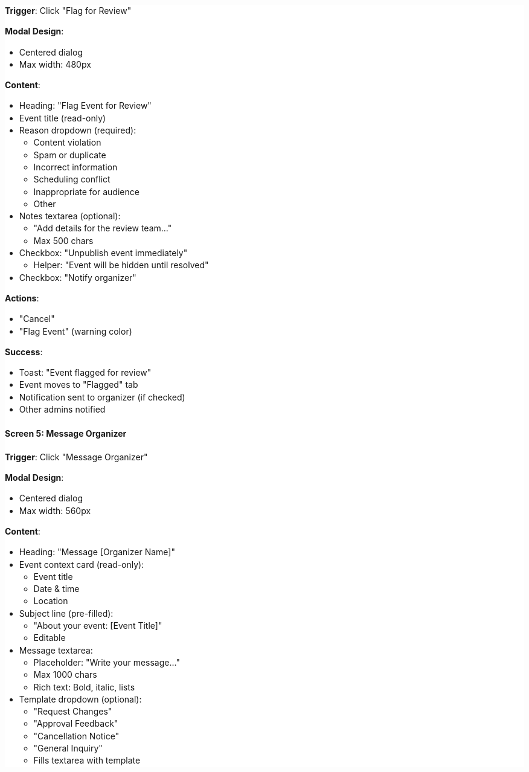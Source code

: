 **Trigger**: Click "Flag for Review"

**Modal Design**:
- Centered dialog
- Max width: 480px

**Content**:
- Heading: "Flag Event for Review"
- Event title (read-only)
- Reason dropdown (required):
  - Content violation
  - Spam or duplicate
  - Incorrect information
  - Scheduling conflict
  - Inappropriate for audience
  - Other
- Notes textarea (optional):
  - "Add details for the review team..."
  - Max 500 chars
- Checkbox: "Unpublish event immediately"
  - Helper: "Event will be hidden until resolved"
- Checkbox: "Notify organizer"

**Actions**:
- "Cancel"
- "Flag Event" (warning color)

**Success**:
- Toast: "Event flagged for review"
- Event moves to "Flagged" tab
- Notification sent to organizer (if checked)
- Other admins notified

#### Screen 5: Message Organizer

**Trigger**: Click "Message Organizer"

**Modal Design**:
- Centered dialog
- Max width: 560px

**Content**:
- Heading: "Message [Organizer Name]"
- Event context card (read-only):
  - Event title
  - Date & time
  - Location
- Subject line (pre-filled):
  - "About your event: [Event Title]"
  - Editable
- Message textarea:
  - Placeholder: "Write your message..."
  - Max 1000 chars
  - Rich text: Bold, italic, lists
- Template dropdown (optional):
  - "Request Changes"
  - "Approval Feedback"
  - "Cancellation Notice"
  - "General Inquiry"
  - Fills textarea with template
